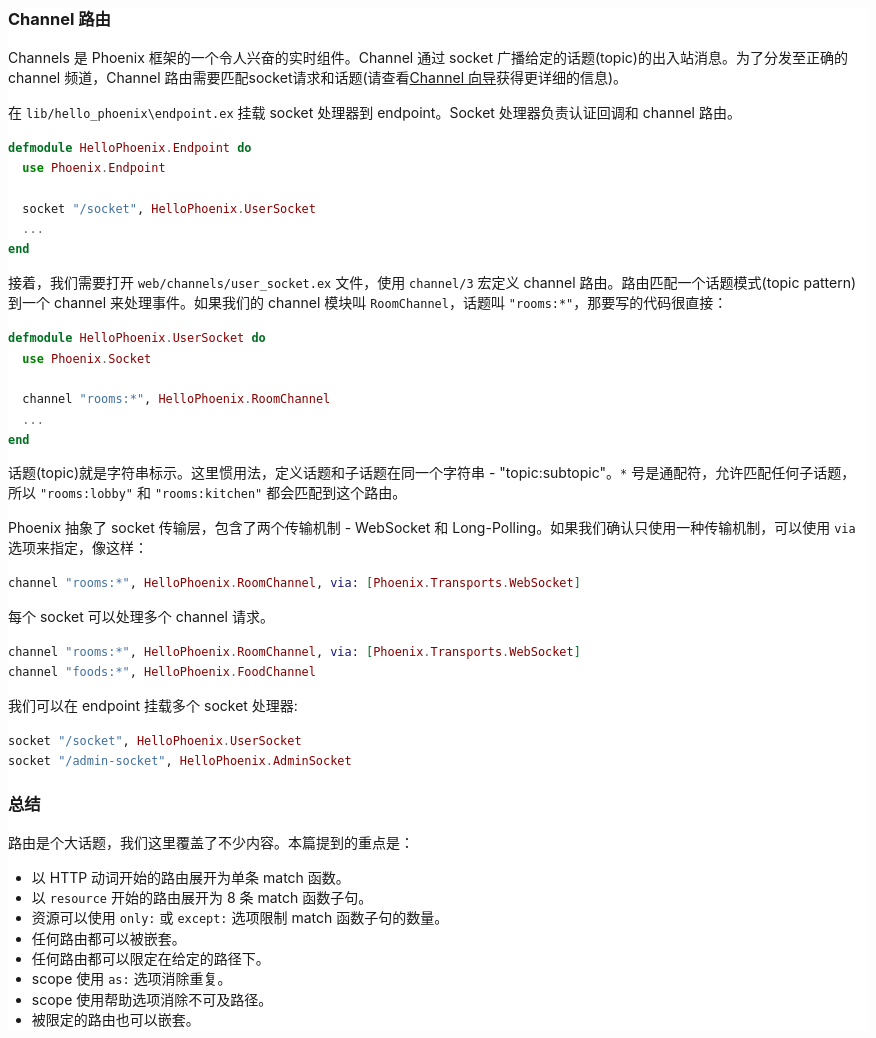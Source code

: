 ### Channel 路由

Channels 是 Phoenix 框架的一个令人兴奋的实时组件。Channel 通过 socket 广播给定的话题(topic)的出入站消息。为了分发至正确的 channel 频道，Channel 路由需要匹配socket请求和话题(请查看[Channel 向导](http://www.phoenixframework.org/docs/channels)获得更详细的信息)。

在 `lib/hello_phoenix\endpoint.ex` 挂载 socket 处理器到 endpoint。Socket 处理器负责认证回调和 channel 路由。

```elixir
defmodule HelloPhoenix.Endpoint do
  use Phoenix.Endpoint

  socket "/socket", HelloPhoenix.UserSocket
  ...
end
```

接着，我们需要打开 `web/channels/user_socket.ex` 文件，使用 `channel/3` 宏定义 channel 路由。路由匹配一个话题模式(topic pattern)到一个 channel 来处理事件。如果我们的 channel 模块叫 `RoomChannel`，话题叫 `"rooms:*"`，那要写的代码很直接：

```elixir
defmodule HelloPhoenix.UserSocket do
  use Phoenix.Socket

  channel "rooms:*", HelloPhoenix.RoomChannel
  ...
end
```

话题(topic)就是字符串标示。这里惯用法，定义话题和子话题在同一个字符串 - "topic:subtopic"。`*` 号是通配符，允许匹配任何子话题，所以 `"rooms:lobby"` 和 `"rooms:kitchen"` 都会匹配到这个路由。

Phoenix 抽象了 socket 传输层，包含了两个传输机制 - WebSocket 和 Long-Polling。如果我们确认只使用一种传输机制，可以使用 `via` 选项来指定，像这样：

```elixir
channel "rooms:*", HelloPhoenix.RoomChannel, via: [Phoenix.Transports.WebSocket]
```

每个 socket 可以处理多个 channel 请求。

```elixir
channel "rooms:*", HelloPhoenix.RoomChannel, via: [Phoenix.Transports.WebSocket]
channel "foods:*", HelloPhoenix.FoodChannel
```

我们可以在 endpoint 挂载多个 socket 处理器:

```elixir
socket "/socket", HelloPhoenix.UserSocket
socket "/admin-socket", HelloPhoenix.AdminSocket
```

### 总结

路由是个大话题，我们这里覆盖了不少内容。本篇提到的重点是：
- 以 HTTP 动词开始的路由展开为单条 match 函数。
- 以 `resource` 开始的路由展开为 8 条 match 函数子句。
- 资源可以使用 `only:` 或 `except:` 选项限制 match 函数子句的数量。
- 任何路由都可以被嵌套。
- 任何路由都可以限定在给定的路径下。
- scope 使用 `as:` 选项消除重复。
- scope 使用帮助选项消除不可及路径。
- 被限定的路由也可以嵌套。
